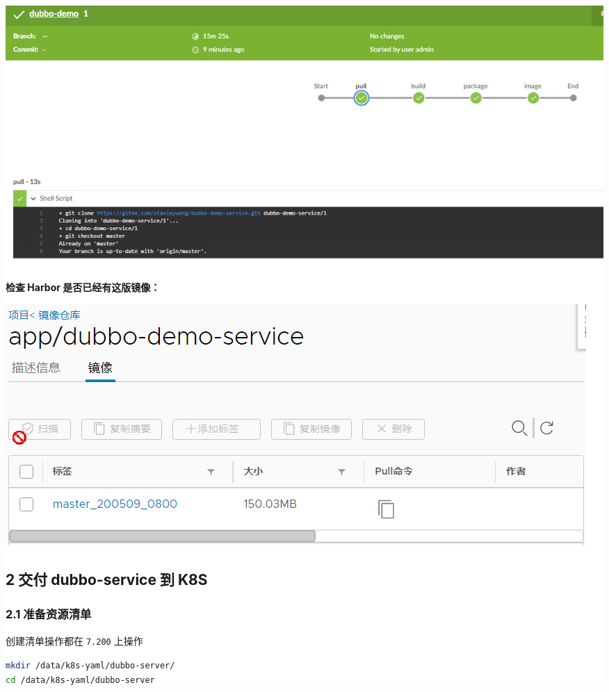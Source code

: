 ![img](/images/20220420-k8s09-dubbo-04.png)

**检查 Harbor 是否已经有这版镜像：**

![mark](/images/20220420-k8s09-dubbo-05.png)

## 2 交付 dubbo-service 到 K8S

### 2.1 准备资源清单

创建清单操作都在 `7.200` 上操作

```sh
mkdir /data/k8s-yaml/dubbo-server/
cd /data/k8s-yaml/dubbo-server
```
